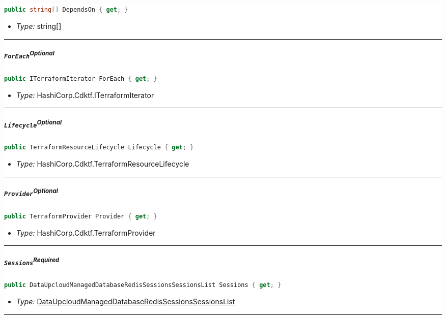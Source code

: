 ```csharp
public string[] DependsOn { get; }
```

- *Type:* string[]

---

##### `ForEach`<sup>Optional</sup> <a name="ForEach" id="@cdktf/provider-upcloud.dataUpcloudManagedDatabaseRedisSessions.DataUpcloudManagedDatabaseRedisSessions.property.forEach"></a>

```csharp
public ITerraformIterator ForEach { get; }
```

- *Type:* HashiCorp.Cdktf.ITerraformIterator

---

##### `Lifecycle`<sup>Optional</sup> <a name="Lifecycle" id="@cdktf/provider-upcloud.dataUpcloudManagedDatabaseRedisSessions.DataUpcloudManagedDatabaseRedisSessions.property.lifecycle"></a>

```csharp
public TerraformResourceLifecycle Lifecycle { get; }
```

- *Type:* HashiCorp.Cdktf.TerraformResourceLifecycle

---

##### `Provider`<sup>Optional</sup> <a name="Provider" id="@cdktf/provider-upcloud.dataUpcloudManagedDatabaseRedisSessions.DataUpcloudManagedDatabaseRedisSessions.property.provider"></a>

```csharp
public TerraformProvider Provider { get; }
```

- *Type:* HashiCorp.Cdktf.TerraformProvider

---

##### `Sessions`<sup>Required</sup> <a name="Sessions" id="@cdktf/provider-upcloud.dataUpcloudManagedDatabaseRedisSessions.DataUpcloudManagedDatabaseRedisSessions.property.sessions"></a>

```csharp
public DataUpcloudManagedDatabaseRedisSessionsSessionsList Sessions { get; }
```

- *Type:* <a href="#@cdktf/provider-upcloud.dataUpcloudManagedDatabaseRedisSessions.DataUpcloudManagedDatabaseRedisSessionsSessionsList">DataUpcloudManagedDatabaseRedisSessionsSessionsList</a>

---